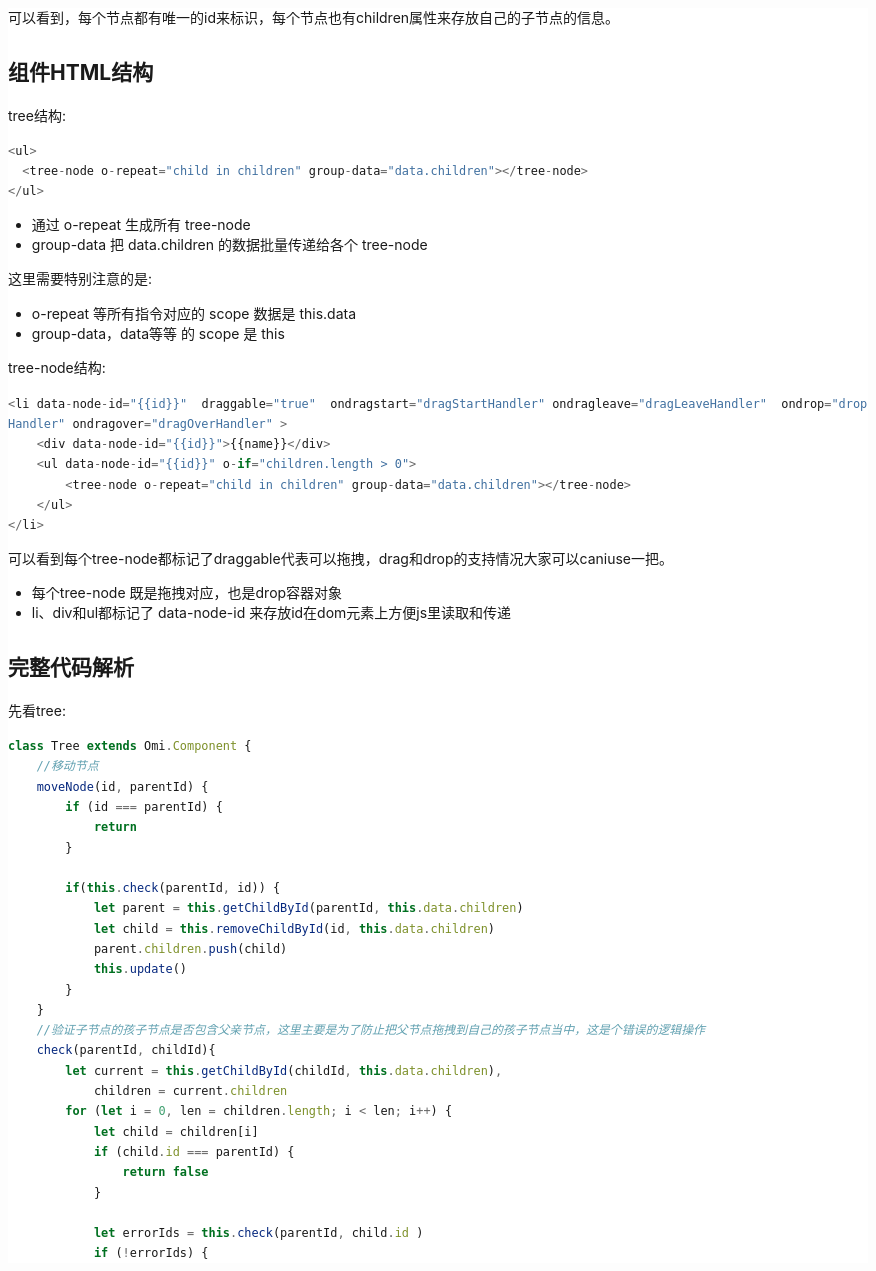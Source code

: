 可以看到，每个节点都有唯一的id来标识，每个节点也有children属性来存放自己的子节点的信息。

## 组件HTML结构

tree结构:

```js
<ul>
  <tree-node o-repeat="child in children" group-data="data.children"></tree-node>
</ul>
```

* 通过 o-repeat 生成所有 tree-node
* group-data 把 data.children 的数据批量传递给各个 tree-node

这里需要特别注意的是:

* o-repeat 等所有指令对应的 scope 数据是 this.data
* group-data，data等等 的 scope 是 this

tree-node结构:

```js
<li data-node-id="{{id}}"  draggable="true"  ondragstart="dragStartHandler" ondragleave="dragLeaveHandler"  ondrop="dropHandler" ondragover="dragOverHandler" >
    <div data-node-id="{{id}}">{{name}}</div>
    <ul data-node-id="{{id}}" o-if="children.length > 0">
        <tree-node o-repeat="child in children" group-data="data.children"></tree-node>
    </ul>
</li>
```

可以看到每个tree-node都标记了draggable代表可以拖拽，drag和drop的支持情况大家可以caniuse一把。

* 每个tree-node 既是拖拽对应，也是drop容器对象
* li、div和ul都标记了 data-node-id 来存放id在dom元素上方便js里读取和传递

## 完整代码解析

先看tree:

``` js
class Tree extends Omi.Component {
    //移动节点
    moveNode(id, parentId) {
        if (id === parentId) {
            return
        }

        if(this.check(parentId, id)) {
            let parent = this.getChildById(parentId, this.data.children)
            let child = this.removeChildById(id, this.data.children)
            parent.children.push(child)
            this.update()
        }
    }
    //验证子节点的孩子节点是否包含父亲节点，这里主要是为了防止把父节点拖拽到自己的孩子节点当中，这是个错误的逻辑操作
    check(parentId, childId){
        let current = this.getChildById(childId, this.data.children),
            children = current.children
        for (let i = 0, len = children.length; i < len; i++) {
            let child = children[i]
            if (child.id === parentId) {
                return false
            }

            let errorIds = this.check(parentId, child.id )
            if (!errorIds) {
```